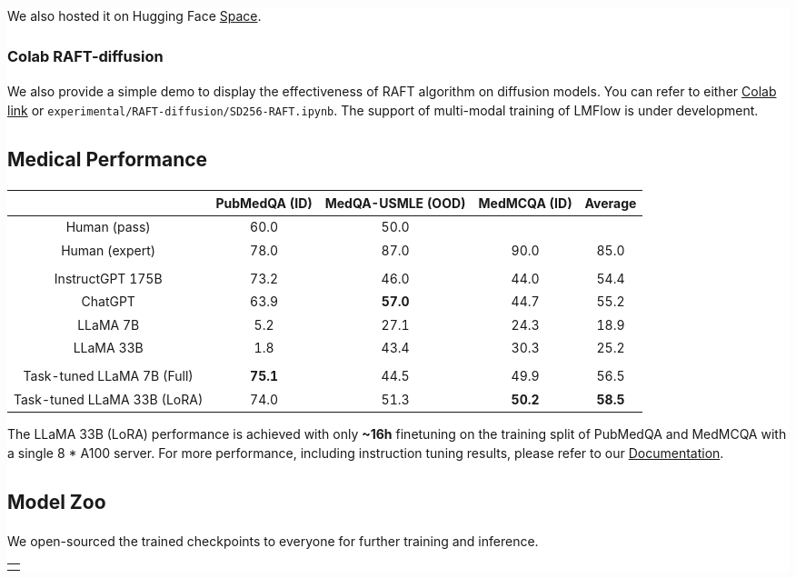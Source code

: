 We also hosted it on Hugging Face [Space](https://huggingface.co/spaces/OptimalScale/Robin-7b).



### Colab RAFT-diffusion

We also provide a simple demo to display the effectiveness of RAFT algorithm on diffusion models.
You can refer to either [Colab link](https://colab.research.google.com/drive/1bQmlSiKnqFjrkijFUJ5ylbYW-zUwObqL#scrollTo=9U2P_PUN-5xX) or `experimental/RAFT-diffusion/SD256-RAFT.ipynb`.
The support of multi-modal training of LMFlow is under development.

## Medical Performance

|                |  PubMedQA (ID) | MedQA-USMLE (OOD) | MedMCQA (ID) |  Average |
|:---------:|:--------:|:-----------:|:-------:|:----:|
| Human (pass)   |  60.0   |     50.0    |         |      |
| Human (expert) |    78.0   |     87.0    |  90.0   | 85.0 |
|   |      |              |    |  |
|  InstructGPT 175B   |   73.2   |     46.0    |  44.0   | 54.4 |
|    ChatGPT |    63.9   |     **57.0**    |  44.7   | 55.2 |
|      LLaMA 7B   |    5.2   |     27.1    |  24.3   | 18.9 |
|      LLaMA 33B |    1.8   |     43.4    |  30.3   | 25.2 |
|   |      |             |            |    |  |
|   Task-tuned LLaMA 7B (Full) |   **75.1**   |     44.5    |  49.9   | 56.5 |
| Task-tuned LLaMA 33B (LoRA) |  74.0  |  51.3   | **50.2**|**58.5**|

The LLaMA 33B (LoRA) performance is achieved with only **~16h** finetuning on the training split of PubMedQA and MedMCQA with a single 8 \* A100 server. 
For more performance, including instruction tuning results, please refer to our [Documentation](https://optimalscale.github.io/LMFlow/).


## Model Zoo
We open-sourced the trained checkpoints to everyone for further training and inference.

<table>
<tr>
  <td align="center"></td>